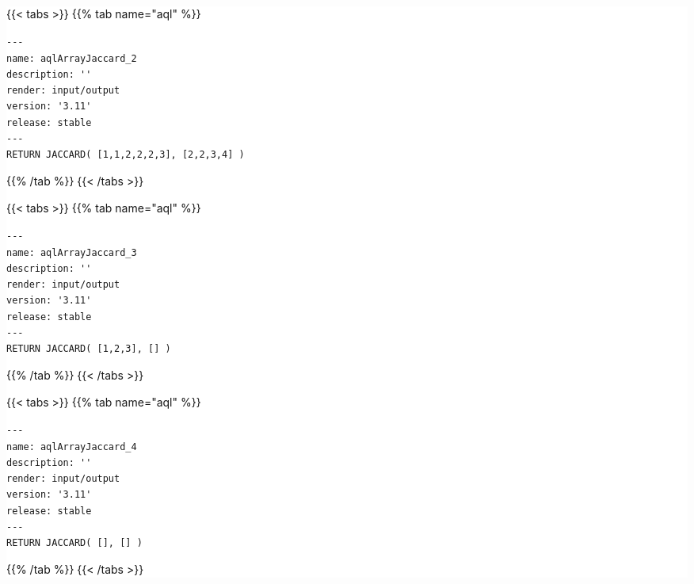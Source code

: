 




 {{< tabs >}}
{{% tab name="aql" %}}
```aql
---
name: aqlArrayJaccard_2
description: ''
render: input/output
version: '3.11'
release: stable
---
RETURN JACCARD( [1,1,2,2,2,3], [2,2,3,4] )
```
{{% /tab %}}
{{< /tabs >}}






 {{< tabs >}}
{{% tab name="aql" %}}
```aql
---
name: aqlArrayJaccard_3
description: ''
render: input/output
version: '3.11'
release: stable
---
RETURN JACCARD( [1,2,3], [] )
```
{{% /tab %}}
{{< /tabs >}}






 {{< tabs >}}
{{% tab name="aql" %}}
```aql
---
name: aqlArrayJaccard_4
description: ''
render: input/output
version: '3.11'
release: stable
---
RETURN JACCARD( [], [] )
```
{{% /tab %}}
{{< /tabs >}}
